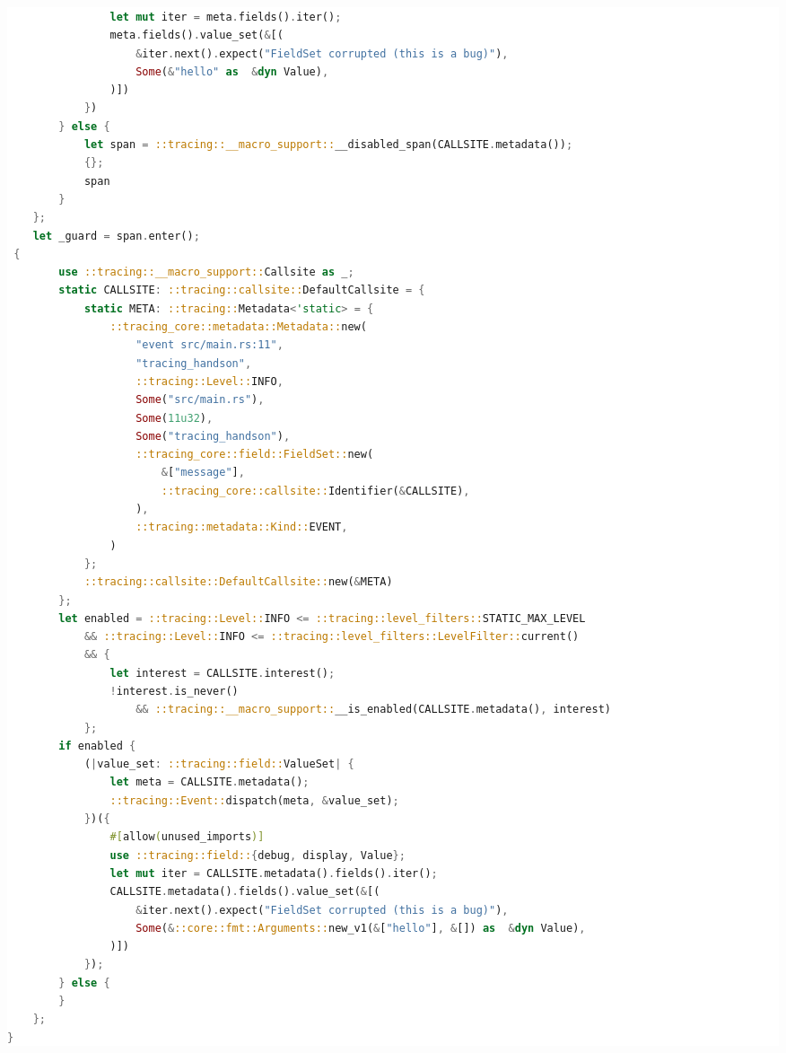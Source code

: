 ```rust
                let mut iter = meta.fields().iter();
                meta.fields().value_set(&[(
                    &iter.next().expect("FieldSet corrupted (this is a bug)"),
                    Some(&"hello" as  &dyn Value),
                )])
            })
        } else {
            let span = ::tracing::__macro_support::__disabled_span(CALLSITE.metadata());
            {};
            span
        }
    };
    let _guard = span.enter();
 {
        use ::tracing::__macro_support::Callsite as _;
        static CALLSITE: ::tracing::callsite::DefaultCallsite = {
            static META: ::tracing::Metadata<'static> = {
                ::tracing_core::metadata::Metadata::new(
                    "event src/main.rs:11",
                    "tracing_handson",
                    ::tracing::Level::INFO,
                    Some("src/main.rs"),
                    Some(11u32),
                    Some("tracing_handson"),
                    ::tracing_core::field::FieldSet::new(
                        &["message"],
                        ::tracing_core::callsite::Identifier(&CALLSITE),
                    ),
                    ::tracing::metadata::Kind::EVENT,
                )
            };
            ::tracing::callsite::DefaultCallsite::new(&META)
        };
        let enabled = ::tracing::Level::INFO <= ::tracing::level_filters::STATIC_MAX_LEVEL
            && ::tracing::Level::INFO <= ::tracing::level_filters::LevelFilter::current()
            && {
                let interest = CALLSITE.interest();
                !interest.is_never()
                    && ::tracing::__macro_support::__is_enabled(CALLSITE.metadata(), interest)
            };
        if enabled {
            (|value_set: ::tracing::field::ValueSet| {
                let meta = CALLSITE.metadata();
                ::tracing::Event::dispatch(meta, &value_set);
            })({
                #[allow(unused_imports)]
                use ::tracing::field::{debug, display, Value};
                let mut iter = CALLSITE.metadata().fields().iter();
                CALLSITE.metadata().fields().value_set(&[(
                    &iter.next().expect("FieldSet corrupted (this is a bug)"),
                    Some(&::core::fmt::Arguments::new_v1(&["hello"], &[]) as  &dyn Value),
                )])
            });
        } else {
        }
    };
}
```
